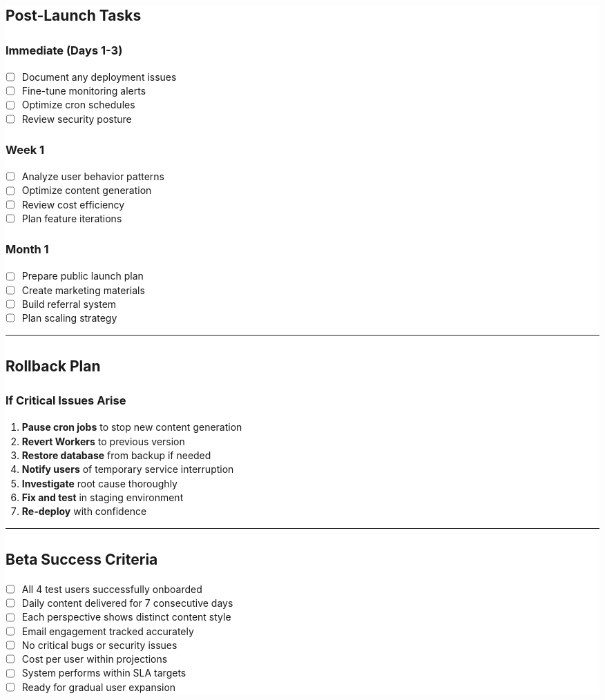 
## Post-Launch Tasks

### Immediate (Days 1-3)
- [ ] Document any deployment issues
- [ ] Fine-tune monitoring alerts
- [ ] Optimize cron schedules
- [ ] Review security posture

### Week 1
- [ ] Analyze user behavior patterns
- [ ] Optimize content generation
- [ ] Review cost efficiency
- [ ] Plan feature iterations

### Month 1
- [ ] Prepare public launch plan
- [ ] Create marketing materials
- [ ] Build referral system
- [ ] Plan scaling strategy

---

## Rollback Plan

### If Critical Issues Arise
1. **Pause cron jobs** to stop new content generation
2. **Revert Workers** to previous version
3. **Restore database** from backup if needed
4. **Notify users** of temporary service interruption
5. **Investigate** root cause thoroughly
6. **Fix and test** in staging environment
7. **Re-deploy** with confidence

---

## Beta Success Criteria
- [ ] All 4 test users successfully onboarded
- [ ] Daily content delivered for 7 consecutive days
- [ ] Each perspective shows distinct content style
- [ ] Email engagement tracked accurately
- [ ] No critical bugs or security issues
- [ ] Cost per user within projections
- [ ] System performs within SLA targets
- [ ] Ready for gradual user expansion 
